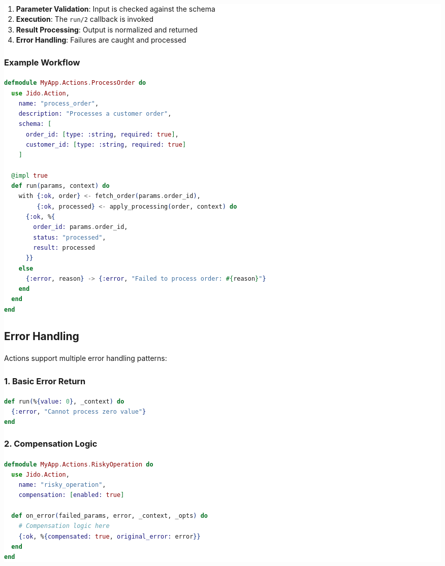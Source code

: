 1. **Parameter Validation**: Input is checked against the schema
2. **Execution**: The `run/2` callback is invoked
3. **Result Processing**: Output is normalized and returned
4. **Error Handling**: Failures are caught and processed

### Example Workflow

```elixir
defmodule MyApp.Actions.ProcessOrder do
  use Jido.Action,
    name: "process_order",
    description: "Processes a customer order",
    schema: [
      order_id: [type: :string, required: true],
      customer_id: [type: :string, required: true]
    ]

  @impl true
  def run(params, context) do
    with {:ok, order} <- fetch_order(params.order_id),
         {:ok, processed} <- apply_processing(order, context) do
      {:ok, %{
        order_id: params.order_id,
        status: "processed",
        result: processed
      }}
    else
      {:error, reason} -> {:error, "Failed to process order: #{reason}"}
    end
  end
end
```

## Error Handling

Actions support multiple error handling patterns:

### 1. Basic Error Return

```elixir
def run(%{value: 0}, _context) do
  {:error, "Cannot process zero value"}
end
```

### 2. Compensation Logic

```elixir
defmodule MyApp.Actions.RiskyOperation do
  use Jido.Action,
    name: "risky_operation",
    compensation: [enabled: true]

  def on_error(failed_params, error, _context, _opts) do
    # Compensation logic here
    {:ok, %{compensated: true, original_error: error}}
  end
end
```
